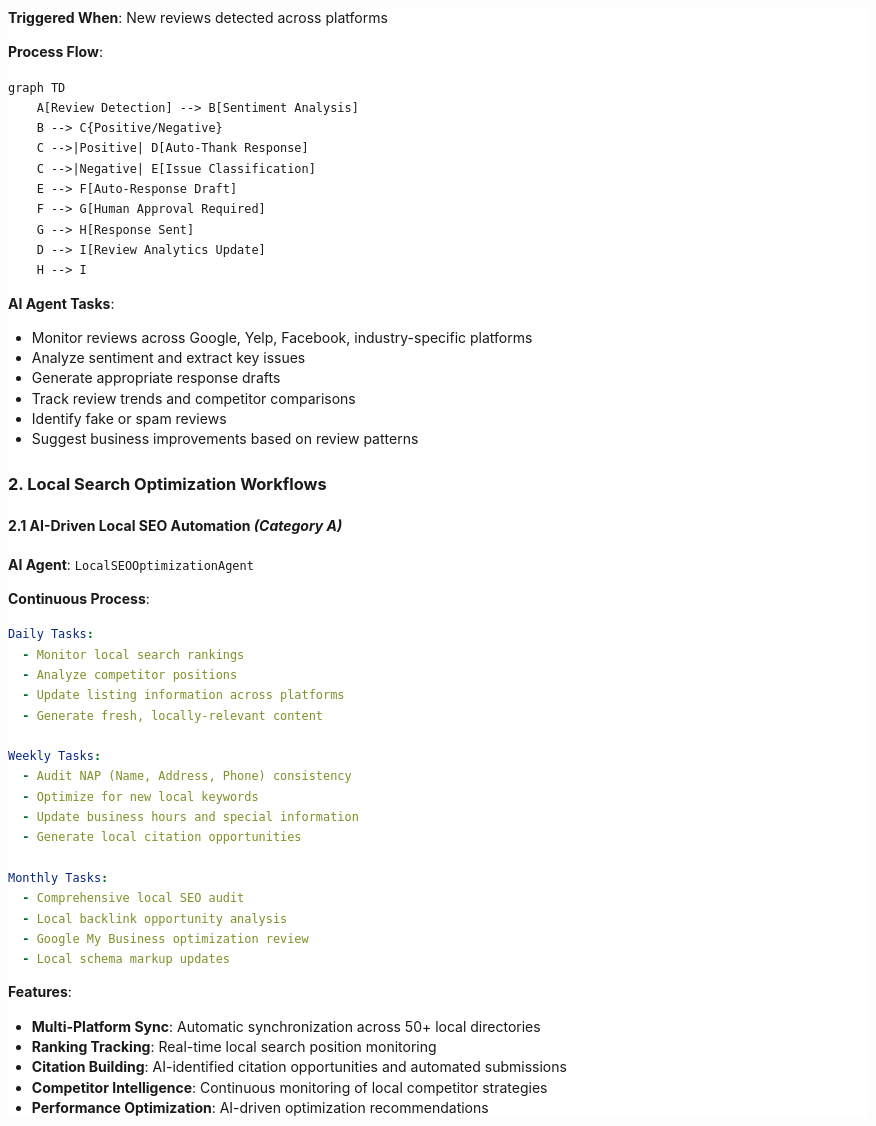 **Triggered When**: New reviews detected across platforms

**Process Flow**:
```mermaid
graph TD
    A[Review Detection] --> B[Sentiment Analysis]
    B --> C{Positive/Negative}
    C -->|Positive| D[Auto-Thank Response]
    C -->|Negative| E[Issue Classification]
    E --> F[Auto-Response Draft]
    F --> G[Human Approval Required]
    G --> H[Response Sent]
    D --> I[Review Analytics Update]
    H --> I
```

**AI Agent Tasks**:
- Monitor reviews across Google, Yelp, Facebook, industry-specific platforms
- Analyze sentiment and extract key issues
- Generate appropriate response drafts
- Track review trends and competitor comparisons
- Identify fake or spam reviews
- Suggest business improvements based on review patterns

### **2. Local Search Optimization Workflows**

#### **2.1 AI-Driven Local SEO Automation** *(Category A)*
**AI Agent**: `LocalSEOOptimizationAgent`

**Continuous Process**:
```yaml
Daily Tasks:
  - Monitor local search rankings
  - Analyze competitor positions
  - Update listing information across platforms
  - Generate fresh, locally-relevant content

Weekly Tasks:
  - Audit NAP (Name, Address, Phone) consistency
  - Optimize for new local keywords
  - Update business hours and special information
  - Generate local citation opportunities

Monthly Tasks:
  - Comprehensive local SEO audit
  - Local backlink opportunity analysis
  - Google My Business optimization review
  - Local schema markup updates
```

**Features**:
- **Multi-Platform Sync**: Automatic synchronization across 50+ local directories
- **Ranking Tracking**: Real-time local search position monitoring
- **Citation Building**: AI-identified citation opportunities and automated submissions
- **Competitor Intelligence**: Continuous monitoring of local competitor strategies
- **Performance Optimization**: AI-driven optimization recommendations
